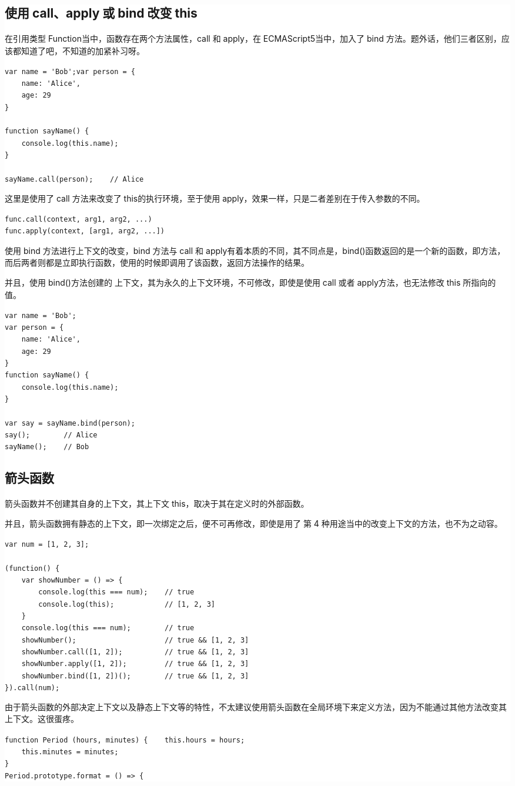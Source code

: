 ## 使用 call、apply 或 bind 改变 this

在引用类型 Function当中，函数存在两个方法属性，call 和 apply，在 ECMAScript5当中，加入了 bind 方法。题外话，他们三者区别，应该都知道了吧，不知道的加紧补习呀。
```
var name = 'Bob';var person = {
    name: 'Alice',
    age: 29
}

function sayName() {
    console.log(this.name);
}

sayName.call(person);    // Alice
```
这里是使用了 call 方法来改变了 this的执行环境，至于使用 apply，效果一样，只是二者差别在于传入参数的不同。
```
func.call(context, arg1, arg2, ...)
func.apply(context, [arg1, arg2, ...])
```
使用 bind 方法进行上下文的改变，bind 方法与 call 和 apply有着本质的不同，其不同点是，bind()函数返回的是一个新的函数，即方法，而后两者则都是立即执行函数，使用的时候即调用了该函数，返回方法操作的结果。

并且，使用 bind()方法创建的 上下文，其为永久的上下文环境，不可修改，即使是使用 call 或者 apply方法，也无法修改 this 所指向的值。
```
var name = 'Bob';
var person = {
    name: 'Alice',
    age: 29
}
function sayName() {
    console.log(this.name);
}
    
var say = sayName.bind(person);
say();        // Alice
sayName();    // Bob
```

## 箭头函数

箭头函数并不创建其自身的上下文，其上下文 this，取决于其在定义时的外部函数。

并且，箭头函数拥有静态的上下文，即一次绑定之后，便不可再修改，即使是用了 第 4 种用途当中的改变上下文的方法，也不为之动容。
```
var num = [1, 2, 3];

(function() {
    var showNumber = () => {
        console.log(this === num);    // true
        console.log(this);            // [1, 2, 3]
    }
    console.log(this === num);        // true
    showNumber();                     // true && [1, 2, 3]
    showNumber.call([1, 2]);          // true && [1, 2, 3]
    showNumber.apply([1, 2]);         // true && [1, 2, 3]
    showNumber.bind([1, 2])();        // true && [1, 2, 3]
}).call(num);
```
由于箭头函数的外部决定上下文以及静态上下文等的特性，不太建议使用箭头函数在全局环境下来定义方法，因为不能通过其他方法改变其上下文。这很蛋疼。
```
function Period (hours, minutes) {    this.hours = hours;
    this.minutes = minutes;
}
Period.prototype.format = () => {
```